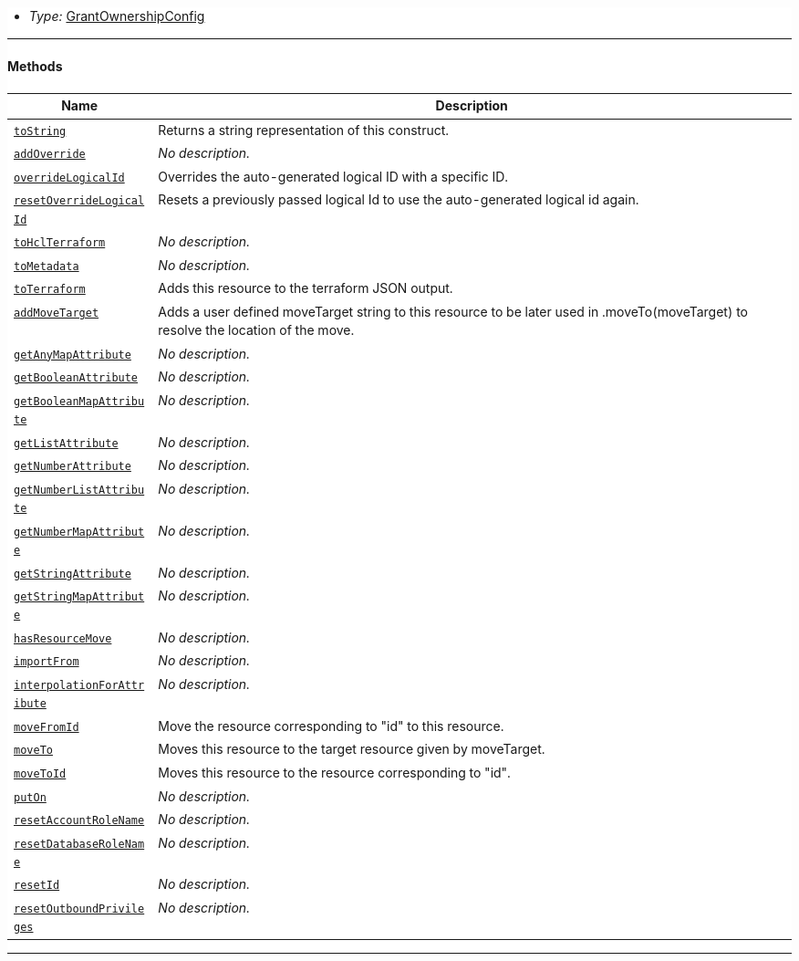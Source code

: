 - *Type:* <a href="#@cdktf/provider-snowflake.grantOwnership.GrantOwnershipConfig">GrantOwnershipConfig</a>

---

#### Methods <a name="Methods" id="Methods"></a>

| **Name** | **Description** |
| --- | --- |
| <code><a href="#@cdktf/provider-snowflake.grantOwnership.GrantOwnership.toString">toString</a></code> | Returns a string representation of this construct. |
| <code><a href="#@cdktf/provider-snowflake.grantOwnership.GrantOwnership.addOverride">addOverride</a></code> | *No description.* |
| <code><a href="#@cdktf/provider-snowflake.grantOwnership.GrantOwnership.overrideLogicalId">overrideLogicalId</a></code> | Overrides the auto-generated logical ID with a specific ID. |
| <code><a href="#@cdktf/provider-snowflake.grantOwnership.GrantOwnership.resetOverrideLogicalId">resetOverrideLogicalId</a></code> | Resets a previously passed logical Id to use the auto-generated logical id again. |
| <code><a href="#@cdktf/provider-snowflake.grantOwnership.GrantOwnership.toHclTerraform">toHclTerraform</a></code> | *No description.* |
| <code><a href="#@cdktf/provider-snowflake.grantOwnership.GrantOwnership.toMetadata">toMetadata</a></code> | *No description.* |
| <code><a href="#@cdktf/provider-snowflake.grantOwnership.GrantOwnership.toTerraform">toTerraform</a></code> | Adds this resource to the terraform JSON output. |
| <code><a href="#@cdktf/provider-snowflake.grantOwnership.GrantOwnership.addMoveTarget">addMoveTarget</a></code> | Adds a user defined moveTarget string to this resource to be later used in .moveTo(moveTarget) to resolve the location of the move. |
| <code><a href="#@cdktf/provider-snowflake.grantOwnership.GrantOwnership.getAnyMapAttribute">getAnyMapAttribute</a></code> | *No description.* |
| <code><a href="#@cdktf/provider-snowflake.grantOwnership.GrantOwnership.getBooleanAttribute">getBooleanAttribute</a></code> | *No description.* |
| <code><a href="#@cdktf/provider-snowflake.grantOwnership.GrantOwnership.getBooleanMapAttribute">getBooleanMapAttribute</a></code> | *No description.* |
| <code><a href="#@cdktf/provider-snowflake.grantOwnership.GrantOwnership.getListAttribute">getListAttribute</a></code> | *No description.* |
| <code><a href="#@cdktf/provider-snowflake.grantOwnership.GrantOwnership.getNumberAttribute">getNumberAttribute</a></code> | *No description.* |
| <code><a href="#@cdktf/provider-snowflake.grantOwnership.GrantOwnership.getNumberListAttribute">getNumberListAttribute</a></code> | *No description.* |
| <code><a href="#@cdktf/provider-snowflake.grantOwnership.GrantOwnership.getNumberMapAttribute">getNumberMapAttribute</a></code> | *No description.* |
| <code><a href="#@cdktf/provider-snowflake.grantOwnership.GrantOwnership.getStringAttribute">getStringAttribute</a></code> | *No description.* |
| <code><a href="#@cdktf/provider-snowflake.grantOwnership.GrantOwnership.getStringMapAttribute">getStringMapAttribute</a></code> | *No description.* |
| <code><a href="#@cdktf/provider-snowflake.grantOwnership.GrantOwnership.hasResourceMove">hasResourceMove</a></code> | *No description.* |
| <code><a href="#@cdktf/provider-snowflake.grantOwnership.GrantOwnership.importFrom">importFrom</a></code> | *No description.* |
| <code><a href="#@cdktf/provider-snowflake.grantOwnership.GrantOwnership.interpolationForAttribute">interpolationForAttribute</a></code> | *No description.* |
| <code><a href="#@cdktf/provider-snowflake.grantOwnership.GrantOwnership.moveFromId">moveFromId</a></code> | Move the resource corresponding to "id" to this resource. |
| <code><a href="#@cdktf/provider-snowflake.grantOwnership.GrantOwnership.moveTo">moveTo</a></code> | Moves this resource to the target resource given by moveTarget. |
| <code><a href="#@cdktf/provider-snowflake.grantOwnership.GrantOwnership.moveToId">moveToId</a></code> | Moves this resource to the resource corresponding to "id". |
| <code><a href="#@cdktf/provider-snowflake.grantOwnership.GrantOwnership.putOn">putOn</a></code> | *No description.* |
| <code><a href="#@cdktf/provider-snowflake.grantOwnership.GrantOwnership.resetAccountRoleName">resetAccountRoleName</a></code> | *No description.* |
| <code><a href="#@cdktf/provider-snowflake.grantOwnership.GrantOwnership.resetDatabaseRoleName">resetDatabaseRoleName</a></code> | *No description.* |
| <code><a href="#@cdktf/provider-snowflake.grantOwnership.GrantOwnership.resetId">resetId</a></code> | *No description.* |
| <code><a href="#@cdktf/provider-snowflake.grantOwnership.GrantOwnership.resetOutboundPrivileges">resetOutboundPrivileges</a></code> | *No description.* |

---
